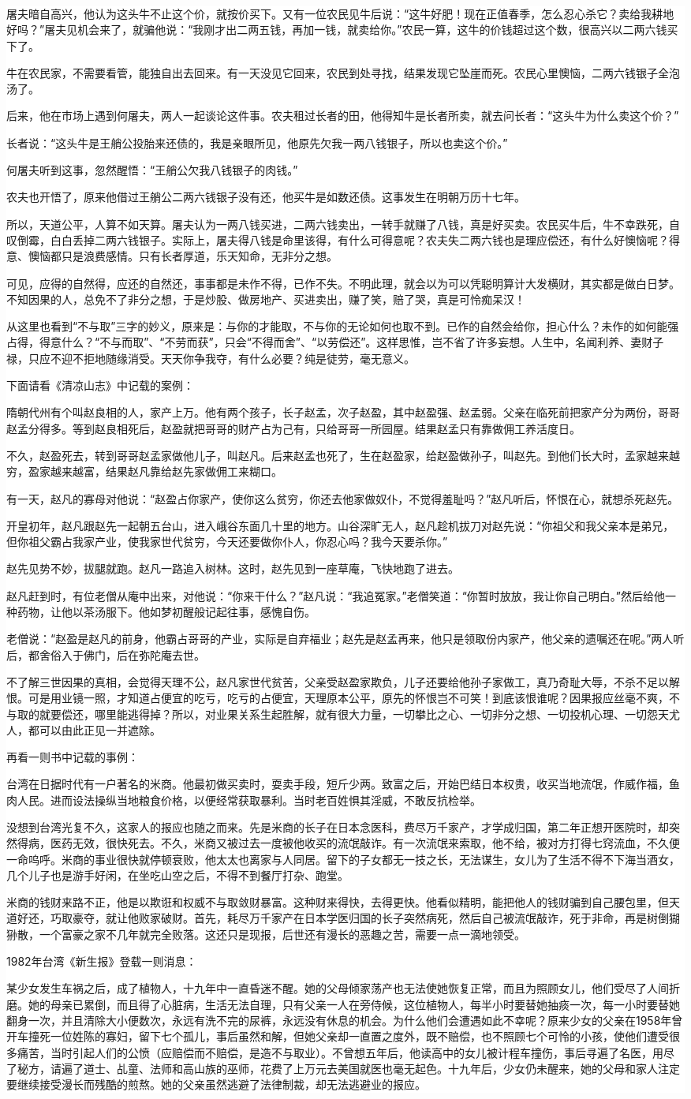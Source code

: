 屠夫暗自高兴，他认为这头牛不止这个价，就按价买下。又有一位农民见牛后说：“这牛好肥！现在正值春季，怎么忍心杀它？卖给我耕地好吗？”屠夫见机会来了，就骗他说：“我刚才出二两五钱，再加一钱，就卖给你。”农民一算，这牛的价钱超过这个数，很高兴以二两六钱买下了。

牛在农民家，不需要看管，能独自出去回来。有一天没见它回来，农民到处寻找，结果发现它坠崖而死。农民心里懊恼，二两六钱银子全泡汤了。

后来，他在市场上遇到何屠夫，两人一起谈论这件事。农夫租过长者的田，他得知牛是长者所卖，就去问长者：“这头牛为什么卖这个价？”

长者说：“这头牛是王艄公投胎来还债的，我是亲眼所见，他原先欠我一两八钱银子，所以也卖这个价。”

何屠夫听到这事，忽然醒悟：“王艄公欠我八钱银子的肉钱。”

农夫也开悟了，原来他借过王艄公二两六钱银子没有还，他买牛是如数还债。这事发生在明朝万历十七年。

所以，天道公平，人算不如天算。屠夫认为一两八钱买进，二两六钱卖出，一转手就赚了八钱，真是好买卖。农民买牛后，牛不幸跌死，自叹倒霉，白白丢掉二两六钱银子。实际上，屠夫得八钱是命里该得，有什么可得意呢？农夫失二两六钱也是理应偿还，有什么好懊恼呢？得意、懊恼都只是浪费感情。只有长者厚道，乐天知命，无非分之想。

可见，应得的自然得，应还的自然还，事事都是未作不得，已作不失。不明此理，就会以为可以凭聪明算计大发横财，其实都是做白日梦。不知因果的人，总免不了非分之想，于是炒股、做房地产、买进卖出，赚了笑，赔了哭，真是可怜痴呆汉！

从这里也看到“不与取”三字的妙义，原来是：与你的才能取，不与你的无论如何也取不到。已作的自然会给你，担心什么？未作的如何能强占得，得意什么？“不与而取”、“不劳而获”，只会“不得而舍”、“以劳偿还”。这样思惟，岂不省了许多妄想。人生中，名闻利养、妻财子禄，只应不迎不拒地随缘消受。天天你争我夺，有什么必要？纯是徒劳，毫无意义。

下面请看《清凉山志》中记载的案例：

隋朝代州有个叫赵良相的人，家产上万。他有两个孩子，长子赵孟，次子赵盈，其中赵盈强、赵孟弱。父亲在临死前把家产分为两份，哥哥赵孟分得多。等到赵良相死后，赵盈就把哥哥的财产占为己有，只给哥哥一所园屋。结果赵孟只有靠做佣工养活度日。

不久，赵盈死去，转到哥哥赵孟家做他儿子，叫赵凡。后来赵孟也死了，生在赵盈家，给赵盈做孙子，叫赵先。到他们长大时，孟家越来越穷，盈家越来越富，结果赵凡靠给赵先家做佣工来糊口。

有一天，赵凡的寡母对他说：“赵盈占你家产，使你这么贫穷，你还去他家做奴仆，不觉得羞耻吗？”赵凡听后，怀恨在心，就想杀死赵先。

开皇初年，赵凡跟赵先一起朝五台山，进入峨谷东面几十里的地方。山谷深旷无人，赵凡趁机拔刀对赵先说：“你祖父和我父亲本是弟兄，但你祖父霸占我家产业，使我家世代贫穷，今天还要做你仆人，你忍心吗？我今天要杀你。”

赵先见势不妙，拔腿就跑。赵凡一路追入树林。这时，赵先见到一座草庵，飞快地跑了进去。

赵凡赶到时，有位老僧从庵中出来，对他说：“你来干什么？”赵凡说：“我追冤家。”老僧笑道：“你暂时放放，我让你自己明白。”然后给他一种药物，让他以茶汤服下。他如梦初醒般记起往事，感愧自伤。

老僧说：“赵盈是赵凡的前身，他霸占哥哥的产业，实际是自弃福业；赵先是赵孟再来，他只是领取份内家产，他父亲的遗嘱还在呢。”两人听后，都舍俗入于佛门，后在弥陀庵去世。

不了解三世因果的真相，会觉得天理不公，赵凡家世代贫苦，父亲受赵盈家欺负，儿子还要给他孙子家做工，真乃奇耻大辱，不杀不足以解恨。可是用业镜一照，才知道占便宜的吃亏，吃亏的占便宜，天理原本公平，原先的怀恨岂不可笑！到底该恨谁呢？因果报应丝毫不爽，不与取的就要偿还，哪里能逃得掉？所以，对业果关系生起胜解，就有很大力量，一切攀比之心、一切非分之想、一切投机心理、一切怨天尤人，都可以由此正见一并遮除。

再看一则书中记载的事例：

台湾在日据时代有一户著名的米商。他最初做买卖时，耍卖手段，短斤少两。致富之后，开始巴结日本权贵，收买当地流氓，作威作福，鱼肉人民。进而设法操纵当地粮食价格，以便经常获取暴利。当时老百姓惧其淫威，不敢反抗检举。

没想到台湾光复不久，这家人的报应也随之而来。先是米商的长子在日本念医科，费尽万千家产，才学成归国，第二年正想开医院时，却突然得病，医药无效，很快死去。不久，米商又被过去一度被他收买的流氓敲诈。有一次流氓来索取，他不给，被对方打得七窍流血，不久便一命呜呼。米商的事业很快就停顿衰败，他太太也离家与人同居。留下的子女都无一技之长，无法谋生，女儿为了生活不得不下海当酒女，几个儿子也是游手好闲，在坐吃山空之后，不得不到餐厅打杂、跑堂。

米商的钱财来路不正，他是以欺诳和权威不与取敛财暴富。这种财来得快，去得更快。他看似精明，能把他人的钱财骗到自己腰包里，但天道好还，巧取豪夺，就让他败家破财。首先，耗尽万千家产在日本学医归国的长子突然病死，然后自己被流氓敲诈，死于非命，再是树倒猢狲散，一个富豪之家不几年就完全败落。这还只是现报，后世还有漫长的恶趣之苦，需要一点一滴地领受。

1982年台湾《新生报》登载一则消息：

某少女发生车祸之后，成了植物人，十九年中一直昏迷不醒。她的父母倾家荡产也无法使她恢复正常，而且为照顾女儿，他们受尽了人间折磨。她的母亲已累倒，而且得了心脏病，生活无法自理，只有父亲一人在旁侍候，这位植物人，每半小时要替她抽痰一次，每一小时要替她翻身一次，并且清除大小便数次，永远有洗不完的尿裤，永远没有休息的机会。为什么他们会遭遇如此不幸呢？原来少女的父亲在1958年曾开车撞死一位姓陈的寡妇，留下七个孤儿，事后虽然和解，但她父亲却一直置之度外，既不赔偿，也不照顾七个可怜的小孩，使他们遭受很多痛苦，当时引起人们的公愤（应赔偿而不赔偿，是造不与取业）。不曾想五年后，他读高中的女儿被计程车撞伤，事后寻遍了名医，用尽了秘方，请遍了道士、乩童、法师和高山族的巫师，花费了上万元去美国就医也毫无起色。十九年后，少女仍未醒来，她的父母和家人注定要继续接受漫长而残酷的煎熬。她的父亲虽然逃避了法律制裁，却无法逃避业的报应。
